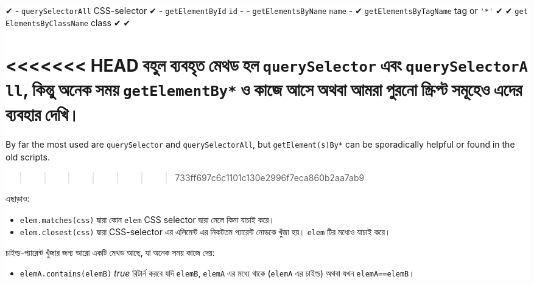 <td>✔</td>
<td>-</td>
</tr>
<tr>
<td><code>querySelectorAll</code></td>
<td>CSS-selector</td>
<td>✔</td>
<td>-</td>
</tr>
<tr>
<td><code>getElementById</code></td>
<td><code>id</code></td>
<td>-</td>
<td>-</td>
</tr>
<tr>
<td><code>getElementsByName</code></td>
<td><code>name</code></td>
<td>-</td>
<td>✔</td>
</tr>
<tr>
<td><code>getElementsByTagName</code></td>
<td>tag or <code>'*'</code></td>
<td>✔</td>
<td>✔</td>
</tr>
<tr>
<td><code>getElementsByClassName</code></td>
<td>class</td>
<td>✔</td>
<td>✔</td>
</tr>
</tbody>
</table>

<<<<<<< HEAD
বহুল ব্যবহৃত মেথড হল `querySelector` এবং `querySelectorAll`, কিন্তু অনেক সময় `getElementBy*` ও কাজে আসে অথবা আমরা পুরনো স্ক্রিপ্ট সমূহেও এদের ব্যবহার দেখি।
=======
By far the most used are `querySelector` and `querySelectorAll`, but `getElement(s)By*` can be sporadically helpful or found in the old scripts.
>>>>>>> 733ff697c6c1101c130e2996f7eca860b2aa7ab9

এছাড়াও:

- `elem.matches(css)` দ্বারা কোন `elem` CSS selector দ্বারা মেলে কিনা যাচাই করে।
- `elem.closest(css)` দ্বারা CSS-selector এর এলিমেন্ট এর নিকটতম প্যারেন্ট নোডকে খুঁজা হয়। `elem` টির মধ্যেও যাচাই করে।

চাইল্ড-প্যারেন্ট খুঁজার জন্য আরো একটি মেথড আছে, যা অনেক সময় কাজে দেয়:
-  `elemA.contains(elemB)` *true* রিটার্ন করবে যদি `elemB`, `elemA` এর মধ্যে থাকে (`elemA` এর চাইল্ড) অথবা যখন `elemA==elemB`।
